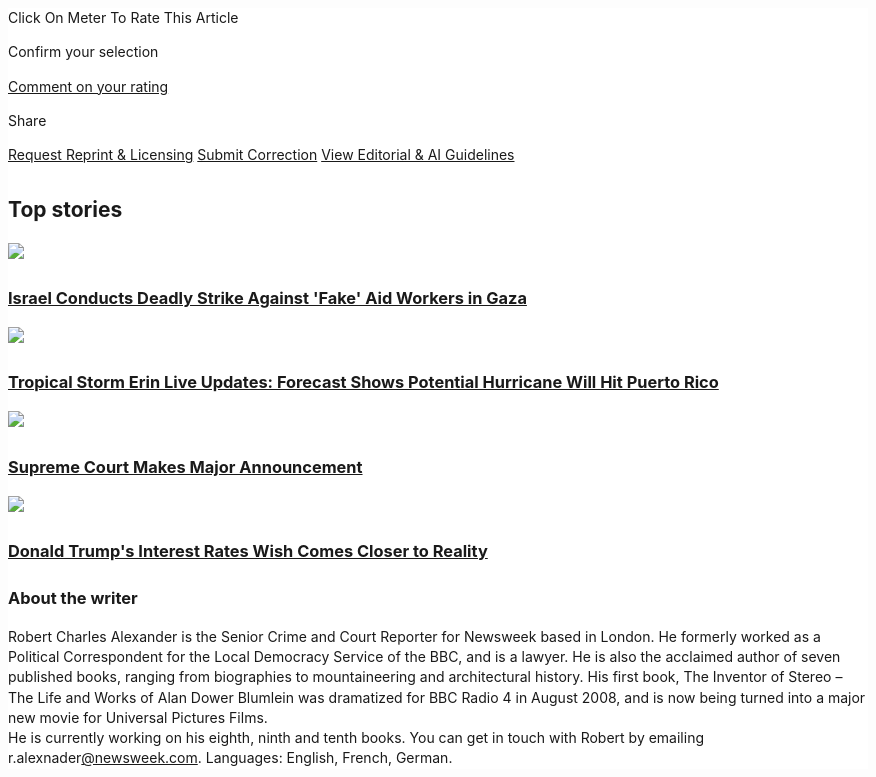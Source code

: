 Click On Meter To Rate This Article

Confirm your selection

[Comment on your rating](#)

Share

[](https://www.facebook.com/sharer/sharer.php?u=https://www.newsweek.com/h-1b-visas-changes-approved-white-house-report-2112216)[](https://twitter.com/intent/tweet?text=H-1B+visas+changes+approved+by+White+House%3A+Report+https://www.newsweek.com/h-1b-visas-changes-approved-white-house-report-2112216)[](https://www.linkedin.com/shareArticle?mini=true&url=https%3A%2F%2Fwww.newsweek.com%2Fh-1b-visas-changes-approved-white-house-report-2112216&title=H-1B+visas+changes+approved+by+White+House%3A+Report)

[Request Reprint & Licensing](https://www.newsweek.com/contact) [Submit Correction](#) [View Editorial & AI Guidelines](/editorial-guidelines)

## Top stories

 [![](https://d.newsweek.com/en/full/2701121/fake-aid-workers-gaza.jpg)](/israel-conducts-deadly-strike-against-fake-aid-workers-gaza-2112417)

### [Israel Conducts Deadly Strike Against 'Fake' Aid Workers in Gaza](/israel-conducts-deadly-strike-against-fake-aid-workers-gaza-2112417)

 [![](https://d.newsweek.com/en/full/2700462/tropical-storm-erin-monday-aug-11.jpg)](/tropical-storm-erin-tracker-live-updates-hurricane-2111872)

### [Tropical Storm Erin Live Updates: Forecast Shows Potential Hurricane Will Hit Puerto Rico](/tropical-storm-erin-tracker-live-updates-hurricane-2111872)

 [![](https://d.newsweek.com/en/full/2701109/scotus.jpg)](/supreme-court-news-justices-announcement-update-calendar-ruling-2112383)

### [Supreme Court Makes Major Announcement](/supreme-court-news-justices-announcement-update-calendar-ruling-2112383)

 [![](https://d.newsweek.com/en/full/2700944/us-president-donald-trump.jpg)](/trump-inflation-cpi-bls-interest-rates-fed-2112215)

### [Donald Trump's Interest Rates Wish Comes Closer to Reality](/trump-inflation-cpi-bls-interest-rates-fed-2112215)

### About the writer

Robert Charles Alexander is the Senior Crime and Court Reporter for Newsweek based in London. He formerly worked as a Political Correspondent for the Local Democracy Service of the BBC, and is a lawyer. He is also the acclaimed author of seven published books, ranging from biographies to mountaineering and architectural history. His first book, The Inventor of Stereo – The Life and Works of Alan Dower Blumlein was dramatized for BBC Radio 4 in August 2008, and is now being turned into a major new movie for Universal Pictures Films.  
He is currently working on his eighth, ninth and tenth books. You can get in touch with Robert by emailing r.alexnader[@newsweek.com](mailto:j.doe@newsweek.com). Languages: English, French, German. 
